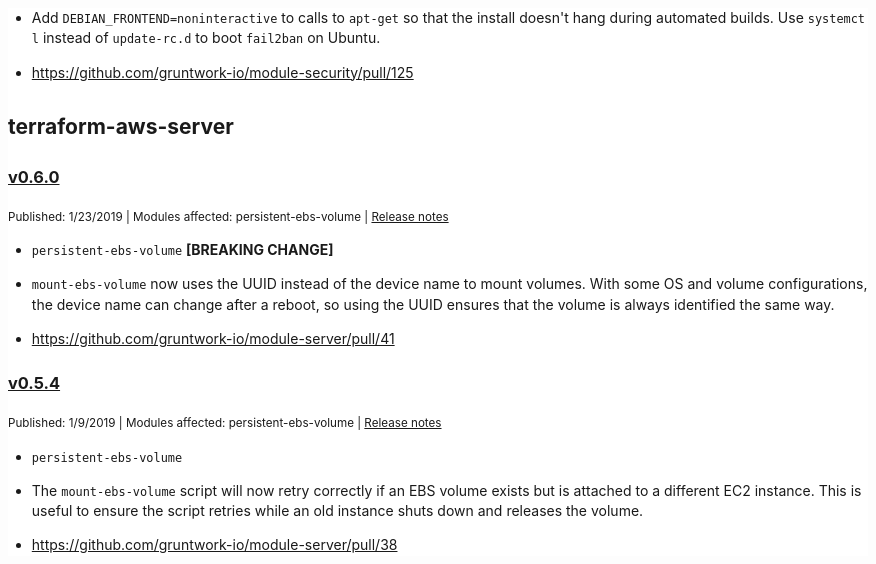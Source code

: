 
* Add `DEBIAN_FRONTEND=noninteractive` to calls to `apt-get` so that the install doesn&apos;t hang during automated builds. Use `systemctl` instead of `update-rc.d` to boot `fail2ban` on Ubuntu.


* https://github.com/gruntwork-io/module-security/pull/125

</div>



## terraform-aws-server


### [v0.6.0](https://github.com/gruntwork-io/terraform-aws-server/releases/tag/v0.6.0)

<p style={{marginTop: "-20px", marginBottom: "10px"}}>
  <small>Published: 1/23/2019 | Modules affected: persistent-ebs-volume | <a href="https://github.com/gruntwork-io/terraform-aws-server/releases/tag/v0.6.0">Release notes</a></small>
</p>

<div style={{"overflow":"hidden","textOverflow":"ellipsis","display":"-webkit-box","WebkitLineClamp":10,"lineClamp":10,"WebkitBoxOrient":"vertical"}}>

  
* `persistent-ebs-volume` **[BREAKING CHANGE]**


* `mount-ebs-volume` now uses the UUID instead of the device name to mount volumes. With some OS and volume configurations, the device name can change after a reboot, so using the UUID ensures that the volume is always identified the same way.


* https://github.com/gruntwork-io/module-server/pull/41

</div>


### [v0.5.4](https://github.com/gruntwork-io/terraform-aws-server/releases/tag/v0.5.4)

<p style={{marginTop: "-20px", marginBottom: "10px"}}>
  <small>Published: 1/9/2019 | Modules affected: persistent-ebs-volume | <a href="https://github.com/gruntwork-io/terraform-aws-server/releases/tag/v0.5.4">Release notes</a></small>
</p>

<div style={{"overflow":"hidden","textOverflow":"ellipsis","display":"-webkit-box","WebkitLineClamp":10,"lineClamp":10,"WebkitBoxOrient":"vertical"}}>

  
* `persistent-ebs-volume`


* The `mount-ebs-volume` script will now retry correctly if an EBS volume exists but is attached to a different EC2 instance. This is useful to ensure the script retries while an old instance shuts down and releases the volume.


* https://github.com/gruntwork-io/module-server/pull/38

</div>
